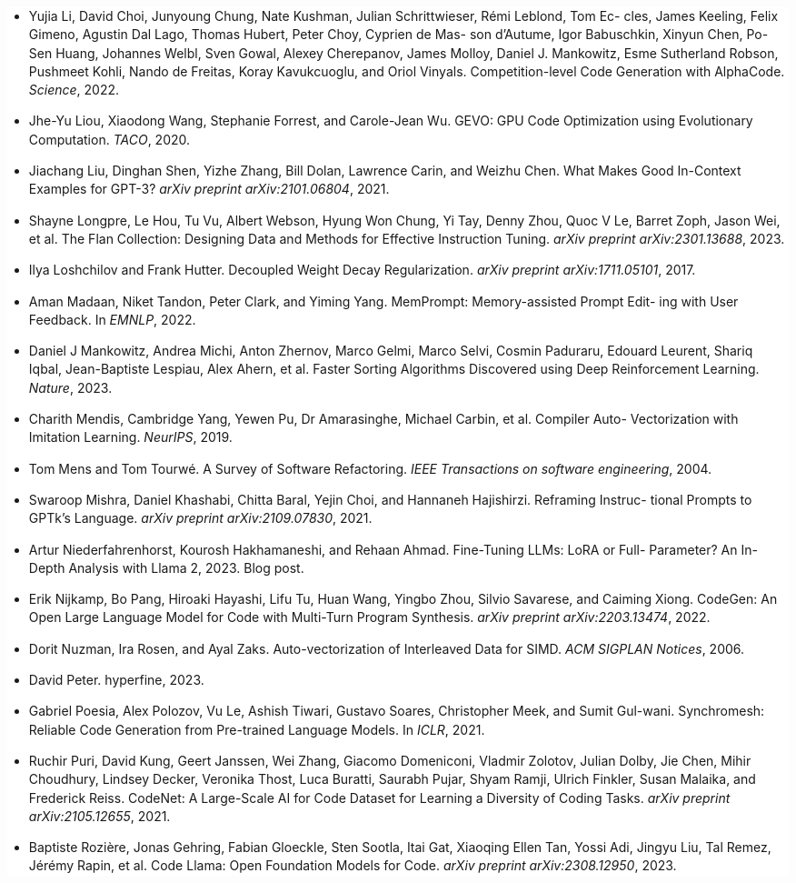 - Yujia Li, David Choi, Junyoung Chung, Nate Kushman, Julian Schrittwieser, Rémi Leblond, Tom Ec- cles, James Keeling, Felix Gimeno, Agustin Dal Lago, Thomas Hubert, Peter Choy, Cyprien de Mas- son d’Autume, Igor Babuschkin, Xinyun Chen, Po-Sen Huang, Johannes Welbl, Sven Gowal, Alexey Cherepanov, James Molloy, Daniel J. Mankowitz, Esme Sutherland Robson, Pushmeet Kohli, Nando de Freitas, Koray Kavukcuoglu, and Oriol Vinyals. Competition-level Code Generation with AlphaCode. *Science*, 2022.

- Jhe-Yu Liou, Xiaodong Wang, Stephanie Forrest, and Carole-Jean Wu. GEVO: GPU Code Optimization using Evolutionary Computation. *TACO*, 2020.

- Jiachang Liu, Dinghan Shen, Yizhe Zhang, Bill Dolan, Lawrence Carin, and Weizhu Chen. What Makes Good In-Context Examples for GPT-3? *arXiv preprint arXiv:2101.06804*, 2021.

- Shayne Longpre, Le Hou, Tu Vu, Albert Webson, Hyung Won Chung, Yi Tay, Denny Zhou, Quoc V Le, Barret Zoph, Jason Wei, et al. The Flan Collection: Designing Data and Methods for Effective Instruction Tuning. *arXiv preprint arXiv:2301.13688*, 2023.

- Ilya Loshchilov and Frank Hutter. Decoupled Weight Decay Regularization. *arXiv preprint arXiv:1711.05101*, 2017.

- Aman Madaan, Niket Tandon, Peter Clark, and Yiming Yang. MemPrompt: Memory-assisted Prompt Edit- ing with User Feedback. In *EMNLP*, 2022.

- Daniel J Mankowitz, Andrea Michi, Anton Zhernov, Marco Gelmi, Marco Selvi, Cosmin Paduraru, Edouard Leurent, Shariq Iqbal, Jean-Baptiste Lespiau, Alex Ahern, et al. Faster Sorting Algorithms Discovered using Deep Reinforcement Learning. *Nature*, 2023.

- Charith Mendis, Cambridge Yang, Yewen Pu, Dr Amarasinghe, Michael Carbin, et al. Compiler Auto- Vectorization with Imitation Learning. *NeurIPS*, 2019.

- Tom Mens and Tom Tourwé. A Survey of Software Refactoring. *IEEE Transactions on software engineering*, 2004.

- Swaroop Mishra, Daniel Khashabi, Chitta Baral, Yejin Choi, and Hannaneh Hajishirzi. Reframing Instruc- tional Prompts to GPTk’s Language. *arXiv preprint arXiv:2109.07830*, 2021.

- Artur Niederfahrenhorst, Kourosh Hakhamaneshi, and Rehaan Ahmad. Fine-Tuning LLMs: LoRA or Full- Parameter? An In-Depth Analysis with Llama 2, 2023. Blog post.

- Erik Nijkamp, Bo Pang, Hiroaki Hayashi, Lifu Tu, Huan Wang, Yingbo Zhou, Silvio Savarese, and Caiming Xiong. CodeGen: An Open Large Language Model for Code with Multi-Turn Program Synthesis. *arXiv preprint arXiv:2203.13474*, 2022.

- Dorit Nuzman, Ira Rosen, and Ayal Zaks. Auto-vectorization of Interleaved Data for SIMD. *ACM SIGPLAN Notices*, 2006.

- David Peter. hyperfine, 2023.
- Gabriel Poesia, Alex Polozov, Vu Le, Ashish Tiwari, Gustavo Soares, Christopher Meek, and Sumit Gul-wani. Synchromesh: Reliable Code Generation from Pre-trained Language Models. In *ICLR*, 2021.

- Ruchir Puri, David Kung, Geert Janssen, Wei Zhang, Giacomo Domeniconi, Vladmir Zolotov, Julian Dolby, Jie Chen, Mihir Choudhury, Lindsey Decker, Veronika Thost, Luca Buratti, Saurabh Pujar, Shyam Ramji, Ulrich Finkler, Susan Malaika, and Frederick Reiss. CodeNet: A Large-Scale AI for Code Dataset for Learning a Diversity of Coding Tasks. *arXiv preprint arXiv:2105.12655*, 2021.

- Baptiste Rozière, Jonas Gehring, Fabian Gloeckle, Sten Sootla, Itai Gat, Xiaoqing Ellen Tan, Yossi Adi, Jingyu Liu, Tal Remez, Jérémy Rapin, et al. Code Llama: Open Foundation Models for Code. *arXiv preprint arXiv:2308.12950*, 2023.
